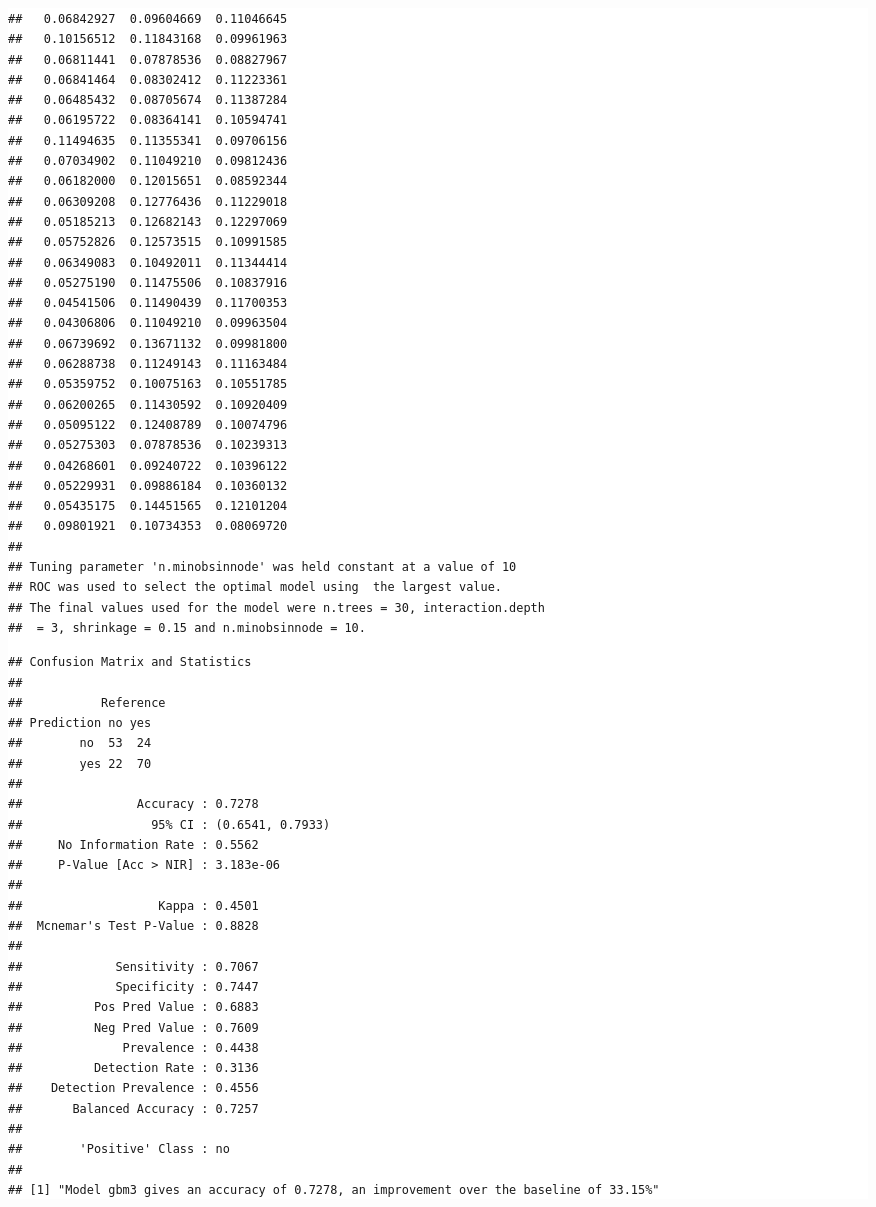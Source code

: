 ```
##   0.06842927  0.09604669  0.11046645
##   0.10156512  0.11843168  0.09961963
##   0.06811441  0.07878536  0.08827967
##   0.06841464  0.08302412  0.11223361
##   0.06485432  0.08705674  0.11387284
##   0.06195722  0.08364141  0.10594741
##   0.11494635  0.11355341  0.09706156
##   0.07034902  0.11049210  0.09812436
##   0.06182000  0.12015651  0.08592344
##   0.06309208  0.12776436  0.11229018
##   0.05185213  0.12682143  0.12297069
##   0.05752826  0.12573515  0.10991585
##   0.06349083  0.10492011  0.11344414
##   0.05275190  0.11475506  0.10837916
##   0.04541506  0.11490439  0.11700353
##   0.04306806  0.11049210  0.09963504
##   0.06739692  0.13671132  0.09981800
##   0.06288738  0.11249143  0.11163484
##   0.05359752  0.10075163  0.10551785
##   0.06200265  0.11430592  0.10920409
##   0.05095122  0.12408789  0.10074796
##   0.05275303  0.07878536  0.10239313
##   0.04268601  0.09240722  0.10396122
##   0.05229931  0.09886184  0.10360132
##   0.05435175  0.14451565  0.12101204
##   0.09801921  0.10734353  0.08069720
## 
## Tuning parameter 'n.minobsinnode' was held constant at a value of 10
## ROC was used to select the optimal model using  the largest value.
## The final values used for the model were n.trees = 30, interaction.depth
##  = 3, shrinkage = 0.15 and n.minobsinnode = 10.
```

```
## Confusion Matrix and Statistics
## 
##           Reference
## Prediction no yes
##        no  53  24
##        yes 22  70
##                                           
##                Accuracy : 0.7278          
##                  95% CI : (0.6541, 0.7933)
##     No Information Rate : 0.5562          
##     P-Value [Acc > NIR] : 3.183e-06       
##                                           
##                   Kappa : 0.4501          
##  Mcnemar's Test P-Value : 0.8828          
##                                           
##             Sensitivity : 0.7067          
##             Specificity : 0.7447          
##          Pos Pred Value : 0.6883          
##          Neg Pred Value : 0.7609          
##              Prevalence : 0.4438          
##          Detection Rate : 0.3136          
##    Detection Prevalence : 0.4556          
##       Balanced Accuracy : 0.7257          
##                                           
##        'Positive' Class : no              
##                                           
## [1] "Model gbm3 gives an accuracy of 0.7278, an improvement over the baseline of 33.15%"
```
